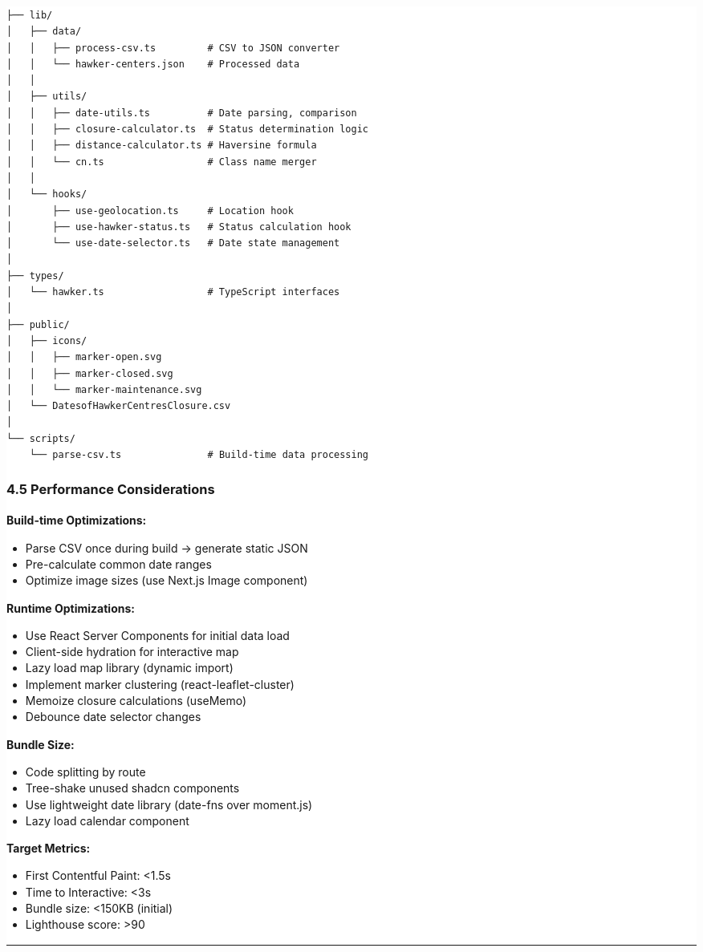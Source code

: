 ```
├── lib/
│   ├── data/
│   │   ├── process-csv.ts         # CSV to JSON converter
│   │   └── hawker-centers.json    # Processed data
│   │
│   ├── utils/
│   │   ├── date-utils.ts          # Date parsing, comparison
│   │   ├── closure-calculator.ts  # Status determination logic
│   │   ├── distance-calculator.ts # Haversine formula
│   │   └── cn.ts                  # Class name merger
│   │
│   └── hooks/
│       ├── use-geolocation.ts     # Location hook
│       ├── use-hawker-status.ts   # Status calculation hook
│       └── use-date-selector.ts   # Date state management
│
├── types/
│   └── hawker.ts                  # TypeScript interfaces
│
├── public/
│   ├── icons/
│   │   ├── marker-open.svg
│   │   ├── marker-closed.svg
│   │   └── marker-maintenance.svg
│   └── DatesofHawkerCentresClosure.csv
│
└── scripts/
    └── parse-csv.ts               # Build-time data processing
```

### 4.5 Performance Considerations

**Build-time Optimizations:**
- Parse CSV once during build → generate static JSON
- Pre-calculate common date ranges
- Optimize image sizes (use Next.js Image component)

**Runtime Optimizations:**
- Use React Server Components for initial data load
- Client-side hydration for interactive map
- Lazy load map library (dynamic import)
- Implement marker clustering (react-leaflet-cluster)
- Memoize closure calculations (useMemo)
- Debounce date selector changes

**Bundle Size:**
- Code splitting by route
- Tree-shake unused shadcn components
- Use lightweight date library (date-fns over moment.js)
- Lazy load calendar component

**Target Metrics:**
- First Contentful Paint: <1.5s
- Time to Interactive: <3s
- Bundle size: <150KB (initial)
- Lighthouse score: >90

---